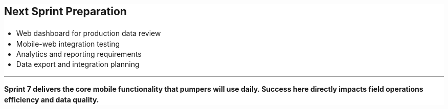 ## Next Sprint Preparation

- Web dashboard for production data review
- Mobile-web integration testing
- Analytics and reporting requirements
- Data export and integration planning

---

**Sprint 7 delivers the core mobile functionality that pumpers will use daily.
Success here directly impacts field operations efficiency and data quality.**
